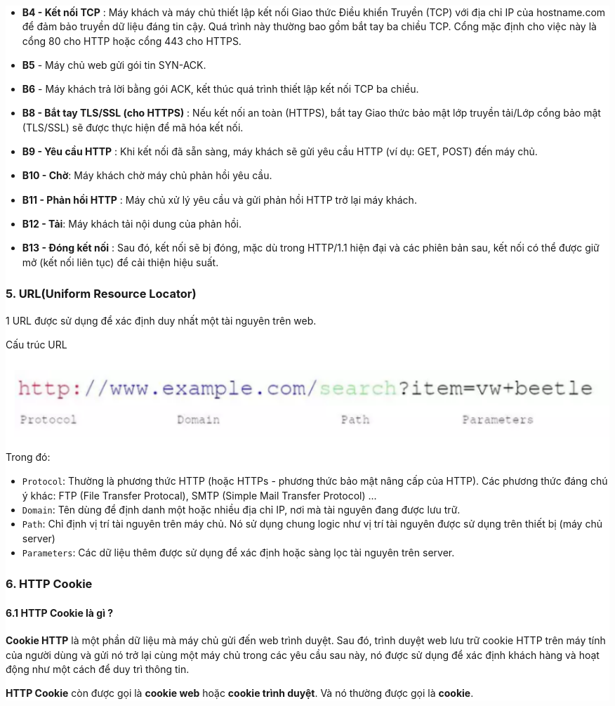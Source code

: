 - **B4 - Kết nối TCP** : Máy khách và máy chủ thiết lập kết nối Giao thức Điều khiển Truyền (TCP) với địa chỉ IP của hostname.com để đảm bảo truyền dữ liệu đáng tin cậy. Quá trình này thường bao gồm bắt tay ba chiều TCP. Cổng mặc định cho việc này là cổng 80 cho HTTP hoặc cổng 443 cho HTTPS.

- **B5** - Máy chủ web gửi gói tin SYN-ACK.

- **B6** - Máy khách trả lời bằng gói ACK, kết thúc quá trình thiết lập kết nối TCP ba chiều.

- **B8 - Bắt tay TLS/SSL (cho HTTPS)** : Nếu kết nối an toàn (HTTPS), bắt tay Giao thức bảo mật lớp truyền tải/Lớp cổng bảo mật (TLS/SSL) sẽ được thực hiện để mã hóa kết nối.

- **B9 - Yêu cầu HTTP** : Khi kết nối đã sẵn sàng, máy khách sẽ gửi yêu cầu HTTP (ví dụ: GET, POST) đến máy chủ.

- **B10 - Chờ**: Máy khách chờ máy chủ phản hồi yêu cầu.

- **B11 - Phản hồi HTTP** : Máy chủ xử lý yêu cầu và gửi phản hồi HTTP trở lại máy khách.

- **B12 - Tải**: Máy khách tải nội dung của phản hồi.

- **B13 - Đóng kết nối** : Sau đó, kết nối sẽ bị đóng, mặc dù trong HTTP/1.1 hiện đại và các phiên bản sau, kết nối có thể được giữ mở (kết nối liên tục) để cải thiện hiệu suất.

### 5. URL(Uniform Resource Locator)

1 URL được sử dụng để xác định duy nhất một tài nguyên trên web.

Cấu trúc URL

![HTTP - HTTPs](./images/http_https_38.png)

Trong đó:

- `Protocol`: Thường là phương thức HTTP (hoặc HTTPs - phương thức bảo mật nâng cấp của HTTP). Các phương thức đáng chú ý khác: FTP (File Transfer Protocal), SMTP (Simple Mail Transfer Protocol) ...
- `Domain`: Tên dùng để định danh một hoặc nhiều địa chỉ IP, nơi mà tài nguyên đang được lưu trữ.
- `Path`: Chỉ định vị trí tài nguyên trên máy chủ. Nó sử dụng chung logic như vị trí tài nguyên được sử dụng trên thiết bị (máy chủ server)
- `Parameters`: Các dữ liệu thêm được sử dụng để xác định hoặc sàng lọc tài nguyên trên server.

### 6. HTTP Cookie

#### 6.1 HTTP Cookie là gì ?

**Cookie HTTP** là một phần dữ liệu mà máy chủ gửi đến web trình duyệt. Sau đó, trình duyệt web lưu trữ cookie HTTP trên máy tính của người dùng và gửi nó trở lại cùng một máy chủ trong các yêu cầu sau này, nó được sử dụng để xác định khách hàng và hoạt động như một cách để duy trì thông tin.

**HTTP Cookie** còn được gọi là **cookie web** hoặc **cookie trình duyệt**. Và nó thường được gọi là **cookie**.
